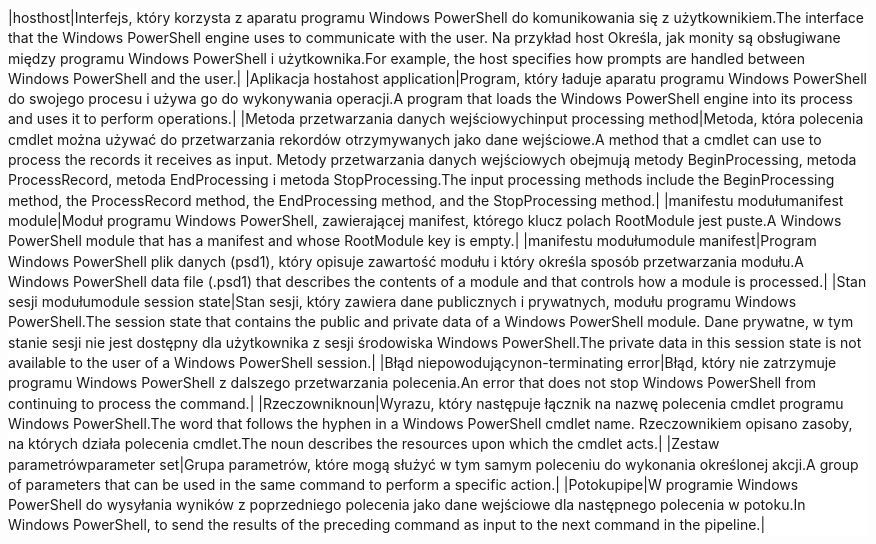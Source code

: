 |<span data-ttu-id="81b4c-125">host</span><span class="sxs-lookup"><span data-stu-id="81b4c-125">host</span></span>|<span data-ttu-id="81b4c-126">Interfejs, który korzysta z aparatu programu Windows PowerShell do komunikowania się z użytkownikiem.</span><span class="sxs-lookup"><span data-stu-id="81b4c-126">The interface that the Windows PowerShell engine uses to communicate with the user.</span></span> <span data-ttu-id="81b4c-127">Na przykład host Określa, jak monity są obsługiwane między programu Windows PowerShell i użytkownika.</span><span class="sxs-lookup"><span data-stu-id="81b4c-127">For example, the host specifies how prompts are handled between Windows PowerShell and the user.</span></span>|
|<span data-ttu-id="81b4c-128">Aplikacja hosta</span><span class="sxs-lookup"><span data-stu-id="81b4c-128">host application</span></span>|<span data-ttu-id="81b4c-129">Program, który ładuje aparatu programu Windows PowerShell do swojego procesu i używa go do wykonywania operacji.</span><span class="sxs-lookup"><span data-stu-id="81b4c-129">A program that loads the Windows PowerShell engine into its process and uses it to perform operations.</span></span>|
|<span data-ttu-id="81b4c-130">Metoda przetwarzania danych wejściowych</span><span class="sxs-lookup"><span data-stu-id="81b4c-130">input processing method</span></span>|<span data-ttu-id="81b4c-131">Metoda, która polecenia cmdlet można używać do przetwarzania rekordów otrzymywanych jako dane wejściowe.</span><span class="sxs-lookup"><span data-stu-id="81b4c-131">A method that a cmdlet can use to process the records it receives as input.</span></span> <span data-ttu-id="81b4c-132">Metody przetwarzania danych wejściowych obejmują metody BeginProcessing, metoda ProcessRecord, metoda EndProcessing i metoda StopProcessing.</span><span class="sxs-lookup"><span data-stu-id="81b4c-132">The input processing methods include the BeginProcessing method, the ProcessRecord method, the EndProcessing method, and the StopProcessing method.</span></span>|
|<span data-ttu-id="81b4c-133">manifestu modułu</span><span class="sxs-lookup"><span data-stu-id="81b4c-133">manifest module</span></span>|<span data-ttu-id="81b4c-134">Moduł programu Windows PowerShell, zawierającej manifest, którego klucz polach RootModule jest puste.</span><span class="sxs-lookup"><span data-stu-id="81b4c-134">A Windows PowerShell module that has a manifest and whose RootModule key is empty.</span></span>|
|<span data-ttu-id="81b4c-135">manifestu modułu</span><span class="sxs-lookup"><span data-stu-id="81b4c-135">module manifest</span></span>|<span data-ttu-id="81b4c-136">Program Windows PowerShell plik danych (psd1), który opisuje zawartość modułu i który określa sposób przetwarzania modułu.</span><span class="sxs-lookup"><span data-stu-id="81b4c-136">A Windows PowerShell data file (.psd1) that describes the contents of a module and that controls how a module is processed.</span></span>|
|<span data-ttu-id="81b4c-137">Stan sesji modułu</span><span class="sxs-lookup"><span data-stu-id="81b4c-137">module session state</span></span>|<span data-ttu-id="81b4c-138">Stan sesji, który zawiera dane publicznych i prywatnych, modułu programu Windows PowerShell.</span><span class="sxs-lookup"><span data-stu-id="81b4c-138">The session state that contains the public and private data of a Windows PowerShell module.</span></span> <span data-ttu-id="81b4c-139">Dane prywatne, w tym stanie sesji nie jest dostępny dla użytkownika z sesji środowiska Windows PowerShell.</span><span class="sxs-lookup"><span data-stu-id="81b4c-139">The private data in this session state is not available to the user of a Windows PowerShell session.</span></span>|
|<span data-ttu-id="81b4c-140">Błąd niepowodujący</span><span class="sxs-lookup"><span data-stu-id="81b4c-140">non-terminating error</span></span>|<span data-ttu-id="81b4c-141">Błąd, który nie zatrzymuje programu Windows PowerShell z dalszego przetwarzania polecenia.</span><span class="sxs-lookup"><span data-stu-id="81b4c-141">An error that does not stop Windows PowerShell from continuing to process the command.</span></span>|
|<span data-ttu-id="81b4c-142">Rzeczownik</span><span class="sxs-lookup"><span data-stu-id="81b4c-142">noun</span></span>|<span data-ttu-id="81b4c-143">Wyrazu, który następuje łącznik na nazwę polecenia cmdlet programu Windows PowerShell.</span><span class="sxs-lookup"><span data-stu-id="81b4c-143">The word that follows the hyphen in a Windows PowerShell cmdlet name.</span></span> <span data-ttu-id="81b4c-144">Rzeczownikiem opisano zasoby, na których działa polecenia cmdlet.</span><span class="sxs-lookup"><span data-stu-id="81b4c-144">The noun describes the resources upon which the cmdlet acts.</span></span>|
|<span data-ttu-id="81b4c-145">Zestaw parametrów</span><span class="sxs-lookup"><span data-stu-id="81b4c-145">parameter set</span></span>|<span data-ttu-id="81b4c-146">Grupa parametrów, które mogą służyć w tym samym poleceniu do wykonania określonej akcji.</span><span class="sxs-lookup"><span data-stu-id="81b4c-146">A group of parameters that can be used in the same command to perform a specific action.</span></span>|
|<span data-ttu-id="81b4c-147">Potoku</span><span class="sxs-lookup"><span data-stu-id="81b4c-147">pipe</span></span>|<span data-ttu-id="81b4c-148">W programie Windows PowerShell do wysyłania wyników z poprzedniego polecenia jako dane wejściowe dla następnego polecenia w potoku.</span><span class="sxs-lookup"><span data-stu-id="81b4c-148">In Windows PowerShell, to send the results of the preceding command as input to the next command in the pipeline.</span></span>|